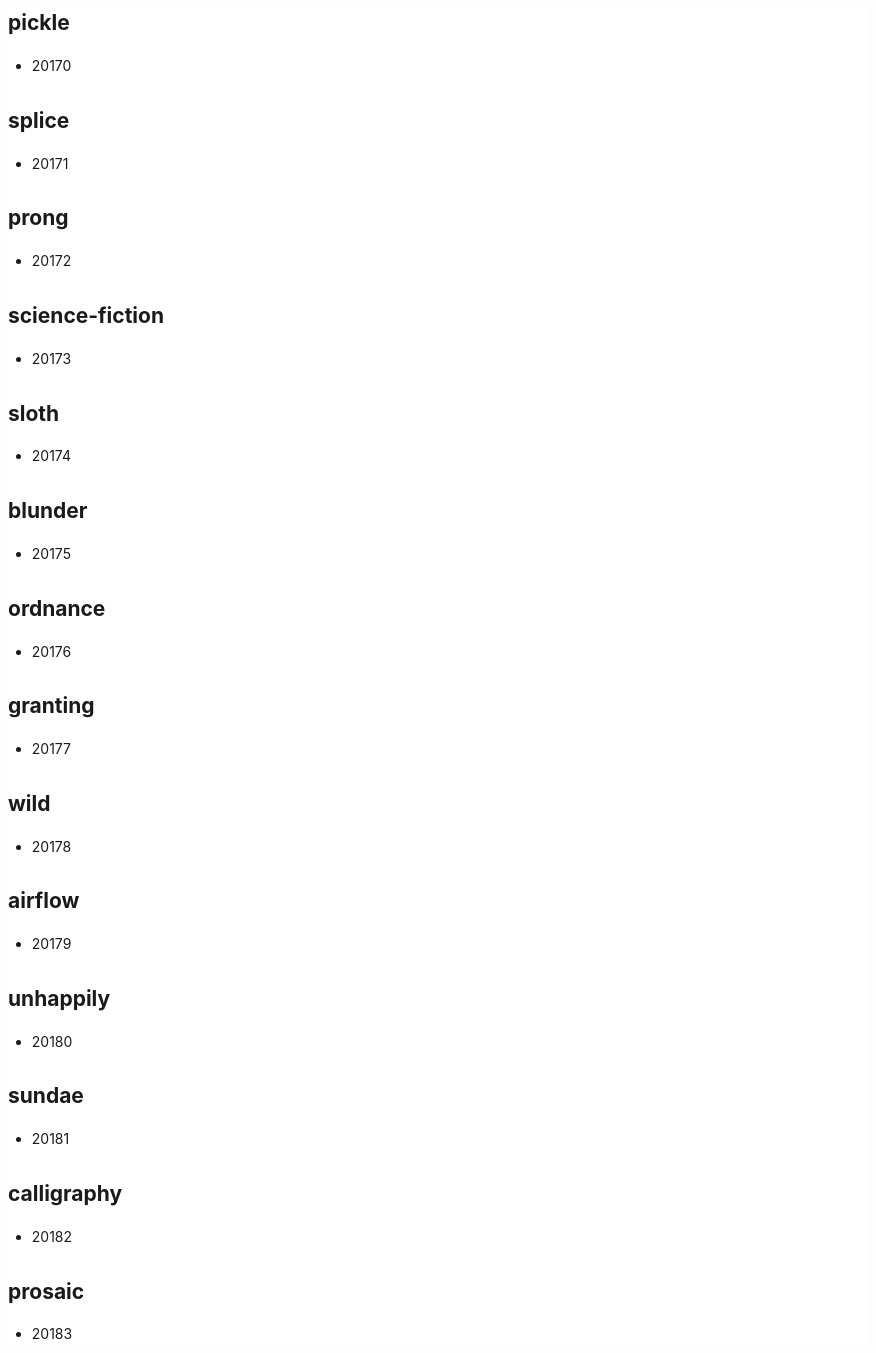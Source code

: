 ## pickle
* 20170

## splice
* 20171

## prong
* 20172

## science-fiction
* 20173

## sloth
* 20174

## blunder
* 20175

## ordnance
* 20176

## granting
* 20177

## wild
* 20178

## airflow
* 20179

## unhappily
* 20180

## sundae
* 20181

## calligraphy
* 20182

## prosaic
* 20183
